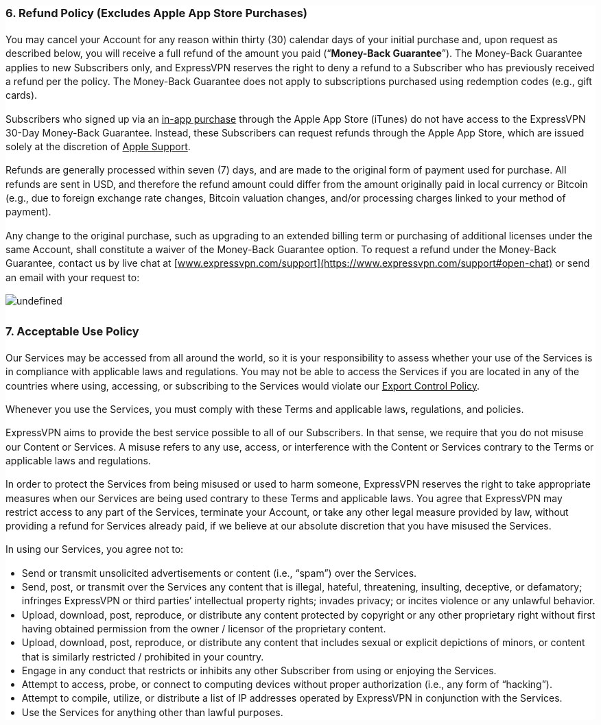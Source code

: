 ### 6\. Refund Policy (Excludes Apple App Store Purchases)

You may cancel your Account for any reason within thirty (30) calendar days of your initial purchase and, upon request as described below, you will receive a full refund of the amount you paid (“**Money-Back Guarantee**”). The Money-Back Guarantee applies to new Subscribers only, and ExpressVPN reserves the right to deny a refund to a Subscriber who has previously received a refund per the policy. The Money-Back Guarantee does not apply to subscriptions purchased using redemption codes (e.g., gift cards).

Subscribers who signed up via an [in-app purchase](https://www.expressvpn.com/support/troubleshooting/ios-in-app-purchases/) through the Apple App Store (iTunes) do not have access to the ExpressVPN 30-Day Money-Back Guarantee. Instead, these Subscribers can request refunds through the Apple App Store, which are issued solely at the discretion of [Apple Support](https://support.apple.com/en-us/HT204084).

Refunds are generally processed within seven (7) days, and are made to the original form of payment used for purchase. All refunds are sent in USD, and therefore the refund amount could differ from the amount originally paid in local currency or Bitcoin (e.g., due to foreign exchange rate changes, Bitcoin valuation changes, and/or processing charges linked to your method of payment).

Any change to the original purchase, such as upgrading to an extended billing term or purchasing of additional licenses under the same Account, shall constitute a waiver of the Money-Back Guarantee option. To request a refund under the Money-Back Guarantee, contact us by live chat at [www.expressvpn.com/support](https://www.expressvpn.com/support#open-chat) or send an email with your request to:  
  
![undefined](https://xv.imgix.net/photos/xv/support-email-2.png?auto=format%2Ccompress&cs=srgb&fit=max&w=&q=60&s=42633fababb3e3855f1f9e64faa0dcb9)  

### 7\. Acceptable Use Policy

Our Services may be accessed from all around the world, so it is your responsibility to assess whether your use of the Services is in compliance with applicable laws and regulations. You may not be able to access the Services if you are located in any of the countries where using, accessing, or subscribing to the Services would violate our [Export Control Policy](https://www.expressvpn.com/tos/export-control-policy).

Whenever you use the Services, you must comply with these Terms and applicable laws, regulations, and policies.

ExpressVPN aims to provide the best service possible to all of our Subscribers. In that sense, we require that you do not misuse our Content or Services. A misuse refers to any use, access, or interference with the Content or Services contrary to the Terms or applicable laws and regulations.

In order to protect the Services from being misused or used to harm someone, ExpressVPN reserves the right to take appropriate measures when our Services are being used contrary to these Terms and applicable laws. You agree that ExpressVPN may restrict access to any part of the Services, terminate your Account, or take any other legal measure provided by law, without providing a refund for Services already paid, if we believe at our absolute discretion that you have misused the Services.

In using our Services, you agree not to:

* Send or transmit unsolicited advertisements or content (i.e., “spam”) over the Services.
* Send, post, or transmit over the Services any content that is illegal, hateful, threatening, insulting, deceptive, or defamatory; infringes ExpressVPN or third parties’ intellectual property rights; invades privacy; or incites violence or any unlawful behavior.
* Upload, download, post, reproduce, or distribute any content protected by copyright or any other proprietary right without first having obtained permission from the owner / licensor of the proprietary content.
* Upload, download, post, reproduce, or distribute any content that includes sexual or explicit depictions of minors, or content that is similarly restricted / prohibited in your country.
* Engage in any conduct that restricts or inhibits any other Subscriber from using or enjoying the Services.
* Attempt to access, probe, or connect to computing devices without proper authorization (i.e., any form of “hacking”).
* Attempt to compile, utilize, or distribute a list of IP addresses operated by ExpressVPN in conjunction with the Services.
* Use the Services for anything other than lawful purposes.
